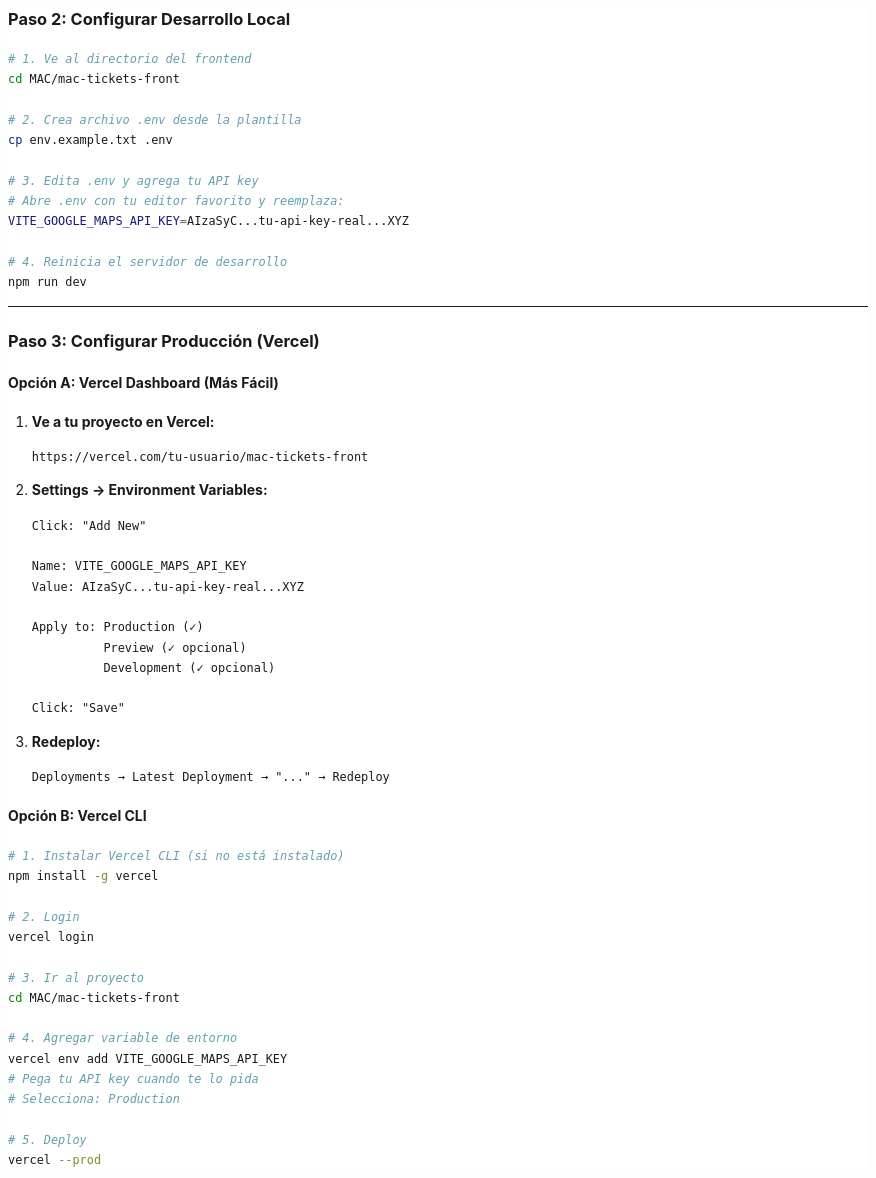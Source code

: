 
### **Paso 2: Configurar Desarrollo Local**

```bash
# 1. Ve al directorio del frontend
cd MAC/mac-tickets-front

# 2. Crea archivo .env desde la plantilla
cp env.example.txt .env

# 3. Edita .env y agrega tu API key
# Abre .env con tu editor favorito y reemplaza:
VITE_GOOGLE_MAPS_API_KEY=AIzaSyC...tu-api-key-real...XYZ

# 4. Reinicia el servidor de desarrollo
npm run dev
```

---

### **Paso 3: Configurar Producción (Vercel)**

#### **Opción A: Vercel Dashboard (Más Fácil)**

1. **Ve a tu proyecto en Vercel:**
   ```
   https://vercel.com/tu-usuario/mac-tickets-front
   ```

2. **Settings → Environment Variables:**
   ```
   Click: "Add New"
   
   Name: VITE_GOOGLE_MAPS_API_KEY
   Value: AIzaSyC...tu-api-key-real...XYZ
   
   Apply to: Production (✓)
             Preview (✓ opcional)
             Development (✓ opcional)
   
   Click: "Save"
   ```

3. **Redeploy:**
   ```
   Deployments → Latest Deployment → "..." → Redeploy
   ```

#### **Opción B: Vercel CLI**

```bash
# 1. Instalar Vercel CLI (si no está instalado)
npm install -g vercel

# 2. Login
vercel login

# 3. Ir al proyecto
cd MAC/mac-tickets-front

# 4. Agregar variable de entorno
vercel env add VITE_GOOGLE_MAPS_API_KEY
# Pega tu API key cuando te lo pida
# Selecciona: Production

# 5. Deploy
vercel --prod
```
